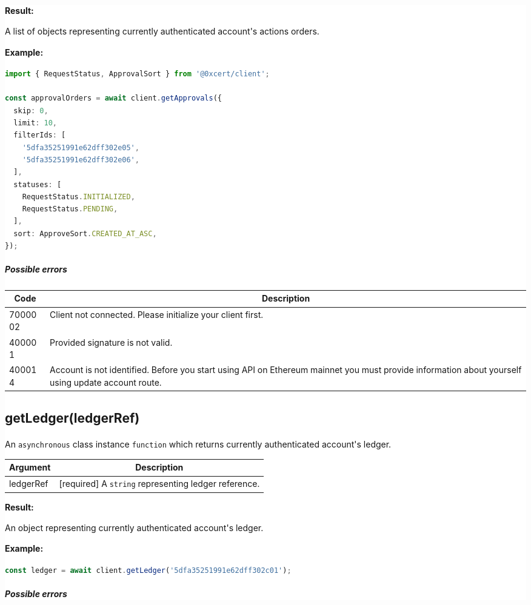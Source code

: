 **Result:**

A list of objects representing currently authenticated account's actions orders.

**Example:**

```ts
import { RequestStatus, ApprovalSort } from '@0xcert/client';

const approvalOrders = await client.getApprovals({
  skip: 0,
  limit: 10,
  filterIds: [
    '5dfa35251991e62dff302e05',
    '5dfa35251991e62dff302e06',
  ],
  statuses: [
    RequestStatus.INITIALIZED,
    RequestStatus.PENDING,
  ],
  sort: ApproveSort.CREATED_AT_ASC,
});
```

##### Possible errors

| Code | Description
|-|-
| 7000002 | Client not connected. Please initialize your client first.
| 400001 | Provided signature is not valid.
| 400014 | Account is not identified. Before you start using API on Ethereum mainnet you must provide information about yourself using update account route.

## getLedger(ledgerRef)

An `asynchronous` class instance `function` which returns currently authenticated account's ledger.

| Argument | Description
|-|-
| ledgerRef | [required] A `string` representing ledger reference.

**Result:**

An object representing currently authenticated account's ledger.

**Example:**

```ts
const ledger = await client.getLedger('5dfa35251991e62dff302c01');
```

##### Possible errors
